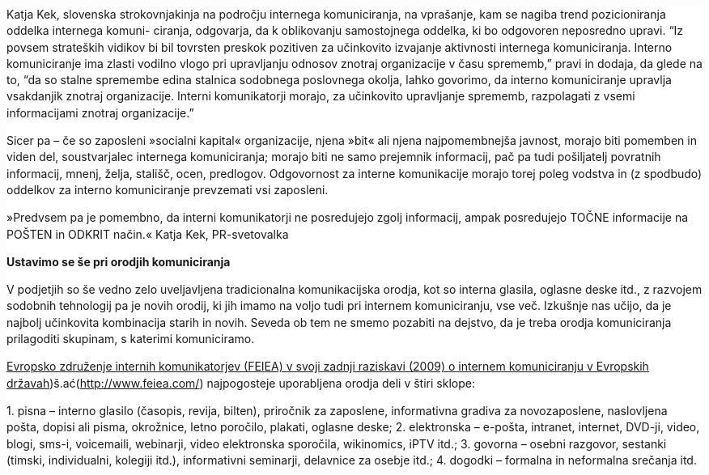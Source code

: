 
Katja Kek, slovenska strokovnjakinja na področju internega
komuniciranja, na vprašanje, kam se nagiba trend pozicioniranja oddelka
internega komuni- ciranja, odgovarja, da k oblikovanju samostojnega
oddelka, ki bo odgovoren neposredno upravi. “Iz povsem strateških
vidikov bi bil tovrsten preskok pozitiven za učinkovito izvajanje
aktivnosti internega komuniciranja. Interno komuniciranje ima zlasti
vodilno vlogo pri upravljanju odnosov znotraj organizacije v času
sprememb,” pravi in dodaja, da glede na to, “da so stalne spremembe
edina stalnica sodobnega poslovnega okolja, lahko govorimo, da interno
komuniciranje upravlja vsakdanjik znotraj organizacije. Interni
komunikatorji morajo, za učinkovito upravljanje sprememb, razpolagati z
vsemi informacijami znotraj organizacije.”

Sicer pa – če so zaposleni »socialni kapital« organizacije, njena »bit«
ali njena najpomembnejša javnost, morajo biti pomemben in viden del,
soustvarjalec internega komuniciranja; morajo biti ne samo prejemnik
informacij, pač pa tudi pošiljatelj povratnih informacij, mnenj,
želja, stališč, ocen, predlogov. Odgovornost za interne komunikacije
morajo torej poleg vodstva in (z spodbudo) oddelkov za interno
komuniciranje prevzemati vsi zaposleni.


»Predvsem pa je pomembno, da interni komunikatorji ne posredujejo zgolj
informacij, ampak posredujejo TOČNE informacije na POŠTEN in ODKRIT
način.« Katja Kek, PR-svetovalka

**Ustavimo se še pri orodjih komuniciranja**


V podjetjih so še vedno zelo uveljavljena tradicionalna komunikacijska
orodja, kot so interna glasila, oglasne deske itd., z razvojem sodobnih
tehnologij pa je novih orodij, ki jih imamo na voljo tudi pri internem
komuniciranju, vse več. Izkušnje nas učijo, da je najbolj učinkovita
kombinacija starih in novih. Seveda ob tem ne smemo pozabiti na dejstvo,
da je treba orodja komuniciranja prilagoditi skupinam, s katerimi
komuniciramo.

[Evropsko združenje internih komunikatorjev (FEIEA) v svoji zadnji
raziskavi (2009) o internem komuniciranju v Evropskih
državah](http://www.feiea.com/))š.ać(http://www.feiea.com/) najpogosteje uporabljena orodja deli v štiri sklope:

1\.  pisna – interno glasilo (časopis, revija, bilten),
    priročnik za zaposlene, informativna gradiva za novozaposlene,
    naslovljena pošta, dopisi ali pisma, okrožnice, letno poročilo,
    plakati, oglasne deske;
2\.  elektronska – e-pošta, intranet, internet, DVD-ji,
    video, blogi, sms-i, voicemaili, webinarji, video elektronska
    sporočila, wikinomics, iPTV itd.;
3\.  govorna – osebni razgovor, sestanki (timski,
    individualni, kolegiji itd.), informativni seminarji, delavnice za
    osebje itd.;
4\.  dogodki – formalna in neformalna
    srečanja itd.
